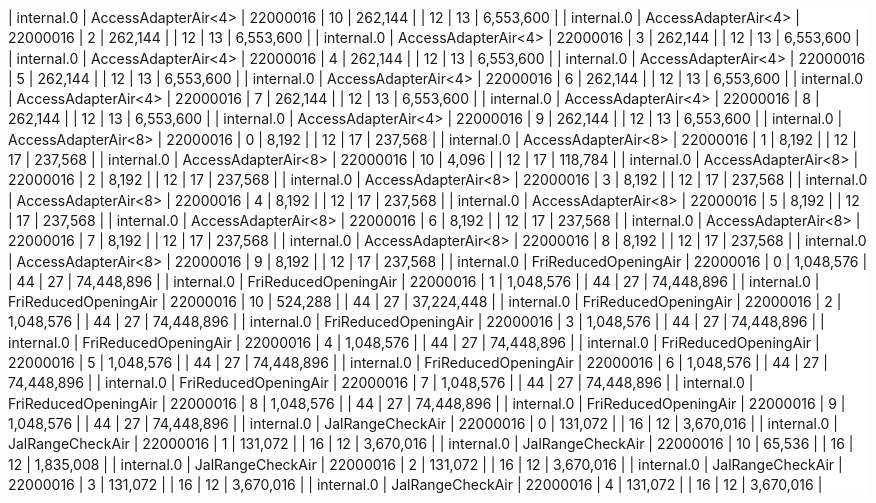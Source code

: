 | internal.0 | AccessAdapterAir<4> | 22000016 | 10 | 262,144 |  | 12 | 13 | 6,553,600 | 
| internal.0 | AccessAdapterAir<4> | 22000016 | 2 | 262,144 |  | 12 | 13 | 6,553,600 | 
| internal.0 | AccessAdapterAir<4> | 22000016 | 3 | 262,144 |  | 12 | 13 | 6,553,600 | 
| internal.0 | AccessAdapterAir<4> | 22000016 | 4 | 262,144 |  | 12 | 13 | 6,553,600 | 
| internal.0 | AccessAdapterAir<4> | 22000016 | 5 | 262,144 |  | 12 | 13 | 6,553,600 | 
| internal.0 | AccessAdapterAir<4> | 22000016 | 6 | 262,144 |  | 12 | 13 | 6,553,600 | 
| internal.0 | AccessAdapterAir<4> | 22000016 | 7 | 262,144 |  | 12 | 13 | 6,553,600 | 
| internal.0 | AccessAdapterAir<4> | 22000016 | 8 | 262,144 |  | 12 | 13 | 6,553,600 | 
| internal.0 | AccessAdapterAir<4> | 22000016 | 9 | 262,144 |  | 12 | 13 | 6,553,600 | 
| internal.0 | AccessAdapterAir<8> | 22000016 | 0 | 8,192 |  | 12 | 17 | 237,568 | 
| internal.0 | AccessAdapterAir<8> | 22000016 | 1 | 8,192 |  | 12 | 17 | 237,568 | 
| internal.0 | AccessAdapterAir<8> | 22000016 | 10 | 4,096 |  | 12 | 17 | 118,784 | 
| internal.0 | AccessAdapterAir<8> | 22000016 | 2 | 8,192 |  | 12 | 17 | 237,568 | 
| internal.0 | AccessAdapterAir<8> | 22000016 | 3 | 8,192 |  | 12 | 17 | 237,568 | 
| internal.0 | AccessAdapterAir<8> | 22000016 | 4 | 8,192 |  | 12 | 17 | 237,568 | 
| internal.0 | AccessAdapterAir<8> | 22000016 | 5 | 8,192 |  | 12 | 17 | 237,568 | 
| internal.0 | AccessAdapterAir<8> | 22000016 | 6 | 8,192 |  | 12 | 17 | 237,568 | 
| internal.0 | AccessAdapterAir<8> | 22000016 | 7 | 8,192 |  | 12 | 17 | 237,568 | 
| internal.0 | AccessAdapterAir<8> | 22000016 | 8 | 8,192 |  | 12 | 17 | 237,568 | 
| internal.0 | AccessAdapterAir<8> | 22000016 | 9 | 8,192 |  | 12 | 17 | 237,568 | 
| internal.0 | FriReducedOpeningAir | 22000016 | 0 | 1,048,576 |  | 44 | 27 | 74,448,896 | 
| internal.0 | FriReducedOpeningAir | 22000016 | 1 | 1,048,576 |  | 44 | 27 | 74,448,896 | 
| internal.0 | FriReducedOpeningAir | 22000016 | 10 | 524,288 |  | 44 | 27 | 37,224,448 | 
| internal.0 | FriReducedOpeningAir | 22000016 | 2 | 1,048,576 |  | 44 | 27 | 74,448,896 | 
| internal.0 | FriReducedOpeningAir | 22000016 | 3 | 1,048,576 |  | 44 | 27 | 74,448,896 | 
| internal.0 | FriReducedOpeningAir | 22000016 | 4 | 1,048,576 |  | 44 | 27 | 74,448,896 | 
| internal.0 | FriReducedOpeningAir | 22000016 | 5 | 1,048,576 |  | 44 | 27 | 74,448,896 | 
| internal.0 | FriReducedOpeningAir | 22000016 | 6 | 1,048,576 |  | 44 | 27 | 74,448,896 | 
| internal.0 | FriReducedOpeningAir | 22000016 | 7 | 1,048,576 |  | 44 | 27 | 74,448,896 | 
| internal.0 | FriReducedOpeningAir | 22000016 | 8 | 1,048,576 |  | 44 | 27 | 74,448,896 | 
| internal.0 | FriReducedOpeningAir | 22000016 | 9 | 1,048,576 |  | 44 | 27 | 74,448,896 | 
| internal.0 | JalRangeCheckAir | 22000016 | 0 | 131,072 |  | 16 | 12 | 3,670,016 | 
| internal.0 | JalRangeCheckAir | 22000016 | 1 | 131,072 |  | 16 | 12 | 3,670,016 | 
| internal.0 | JalRangeCheckAir | 22000016 | 10 | 65,536 |  | 16 | 12 | 1,835,008 | 
| internal.0 | JalRangeCheckAir | 22000016 | 2 | 131,072 |  | 16 | 12 | 3,670,016 | 
| internal.0 | JalRangeCheckAir | 22000016 | 3 | 131,072 |  | 16 | 12 | 3,670,016 | 
| internal.0 | JalRangeCheckAir | 22000016 | 4 | 131,072 |  | 16 | 12 | 3,670,016 | 